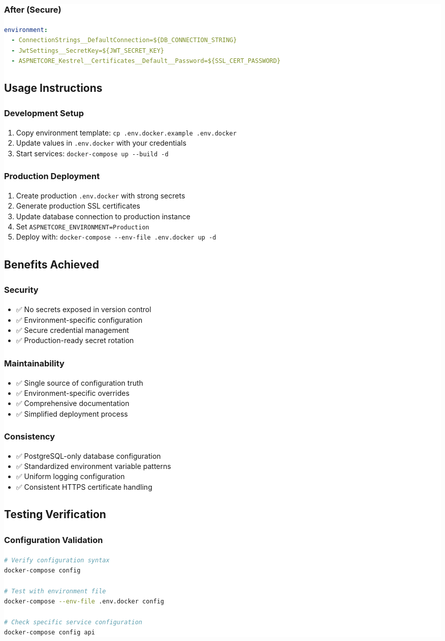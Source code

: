 ### After (Secure)
```yaml
environment:
  - ConnectionStrings__DefaultConnection=${DB_CONNECTION_STRING}
  - JwtSettings__SecretKey=${JWT_SECRET_KEY}
  - ASPNETCORE_Kestrel__Certificates__Default__Password=${SSL_CERT_PASSWORD}
```

## Usage Instructions

### Development Setup
1. Copy environment template: `cp .env.docker.example .env.docker`
2. Update values in `.env.docker` with your credentials
3. Start services: `docker-compose up --build -d`

### Production Deployment
1. Create production `.env.docker` with strong secrets
2. Generate production SSL certificates
3. Update database connection to production instance
4. Set `ASPNETCORE_ENVIRONMENT=Production`
5. Deploy with: `docker-compose --env-file .env.docker up -d`

## Benefits Achieved

### Security
- ✅ No secrets exposed in version control
- ✅ Environment-specific configuration
- ✅ Secure credential management
- ✅ Production-ready secret rotation

### Maintainability
- ✅ Single source of configuration truth
- ✅ Environment-specific overrides
- ✅ Comprehensive documentation
- ✅ Simplified deployment process

### Consistency
- ✅ PostgreSQL-only database configuration
- ✅ Standardized environment variable patterns
- ✅ Uniform logging configuration
- ✅ Consistent HTTPS certificate handling

## Testing Verification

### Configuration Validation
```bash
# Verify configuration syntax
docker-compose config

# Test with environment file
docker-compose --env-file .env.docker config

# Check specific service configuration
docker-compose config api
```

